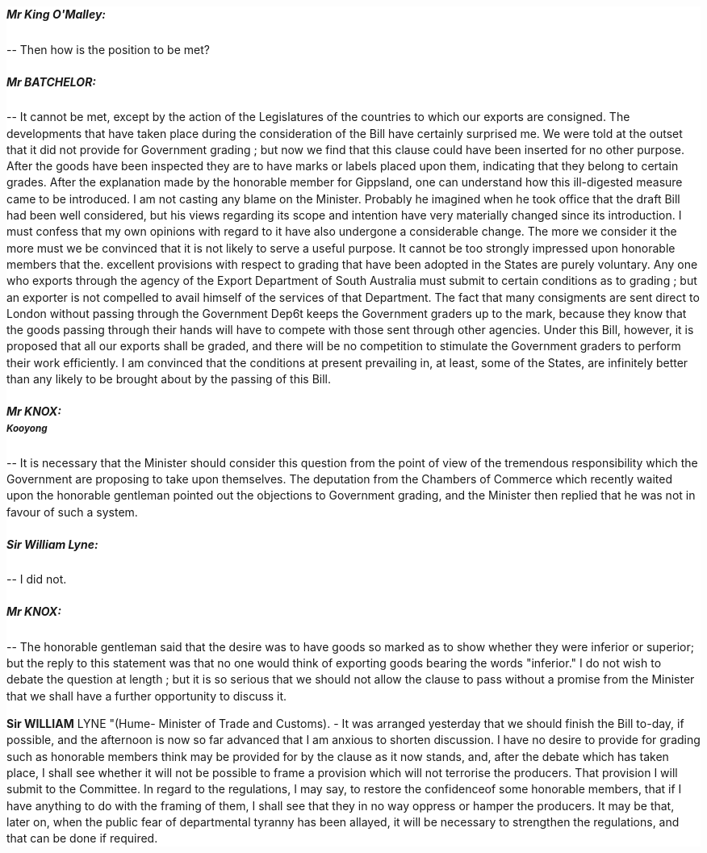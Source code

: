 ##### Mr King O'Malley:

--  Then how is the position to be met? 

##### Mr BATCHELOR:

-- It cannot be met, except by the action of the Legislatures of the countries to which our exports are consigned. The developments that have taken place during the consideration of the Bill have certainly surprised me. We were told at the outset that it did not provide for Government grading ; but now we find that this clause could have been inserted for no other purpose. After the goods have been inspected they are to have marks or labels placed upon them, indicating that they belong to certain grades. After the explanation made by the honorable member for Gippsland, one can understand how this ill-digested measure came to be introduced. I am not casting any blame on the Minister. Probably he imagined when he took office that the draft Bill had been well considered, but his views regarding its scope and intention have very materially changed since its introduction. I must confess that my own opinions with regard to it have also undergone a considerable change. The more we consider it the more must we be convinced that it is not likely to serve a useful purpose. It cannot be too strongly impressed upon honorable members that the. excellent provisions with respect to grading that have been adopted in the States are purely voluntary. Any one who exports through the agency of the Export Department of South Australia must submit to certain conditions as to grading ; but an exporter is not compelled to avail himself of the services of that Department. The fact that many consigments are sent direct to London without passing through the Government Dep6t keeps the Government graders up to the mark, because they know that the goods passing through their hands will have to compete with those sent through other agencies. Under this Bill, however, it is proposed that all our exports shall be graded, and there will be no competition to stimulate the Government graders to perform their work efficiently. I am convinced that the conditions at present prevailing in, at least, some of the States, are infinitely better than any likely to be brought about by the passing of this Bill. 

##### Mr KNOX:<br><small class="text-muted">Kooyong</small>

-- It is necessary that the Minister should consider this question from the point of view of the tremendous responsibility which the Government are proposing to take upon themselves. The deputation from the Chambers of Commerce which recently waited upon the honorable gentleman pointed out the objections to Government grading, and the Minister then replied that he was not in favour of such a system. 

##### Sir William Lyne:

--  I did not. 

##### Mr KNOX:

-- The honorable gentleman said that the desire was to have goods so marked as to show whether they were inferior or superior; but the reply to this statement was that no one would think of exporting goods bearing the words "inferior." I do not wish to debate the question at length ; but it is so serious that we should not allow the clause to pass without a promise from the Minister that we shall have a further opportunity to discuss it. 


 **Sir WILLIAM** LYNE "(Hume- Minister of Trade and Customs). - It was arranged yesterday that we should finish the Bill to-day, if possible, and the afternoon is now so far advanced that I am anxious to shorten discussion. I have no desire to provide for grading such as honorable members think may be provided for by the clause as it now stands, and, after the debate which has taken place, I shall see whether it will not be possible to frame a provision which will not terrorise the producers. That provision I will submit to the Committee. In regard to the regulations, I may say, to restore the confidenceof some honorable members, that if I have anything to do with the framing of them, I shall see that they in no way oppress or hamper the producers. It may be that, later on, when the public fear of departmental tyranny has been allayed, it will be necessary to strengthen the regulations, and that can be done if required. 
